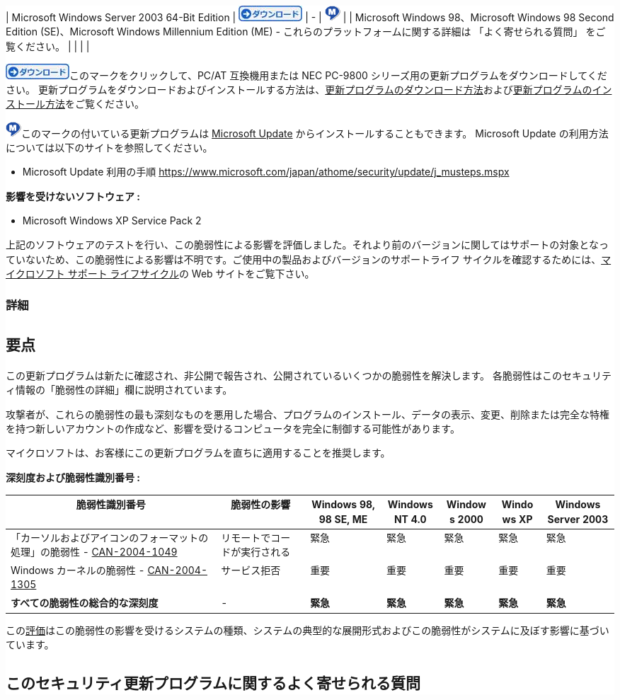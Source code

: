 | Microsoft Windows Server 2003 64-Bit Edition                                                                                                                                               | [![](../../images/Dn609972.dl_arrow(ja-JP,Security.10).jpg)](https://www.microsoft.com/download/details.aspx?familyid=16a52196-0bd0-4355-9f29-2b26cb0961af&displaylang=ja) | -                                                                                                                                                                                                     | ![](../../images/Dn609972.mu_s(ja-JP,Security.10).gif) |
| Microsoft Windows 98、Microsoft Windows 98 Second Edition (SE)、Microsoft Windows Millennium Edition (ME) - これらのプラットフォームに関する詳細は 「よく寄せられる質問」 をご覧ください。 |                                                                                                                                                                                                   |                                                                                                                                                                                                       |                                                                               |

![](../../images/Dn609972.dl_arrow(ja-JP,Security.10).jpg)このマークをクリックして、PC/AT 互換機用または NEC PC-9800 シリーズ用の更新プログラムをダウンロードしてください。
更新プログラムをダウンロードおよびインストールする方法は、[更新プログラムのダウンロード方法](https://www.microsoft.com/japan/security/bulletins/dcsteps_vista.mspx)および[更新プログラムのインストール方法](https://www.microsoft.com/japan/security/bulletins/instsecupdate_vista.mspx)をご覧ください。

![](../../images/Dn609972.mu_s(ja-JP,Security.10).gif)このマークの付いている更新プログラムは [Microsoft Update](https://update.microsoft.com/microsoftupdate/) からインストールすることもできます。
Microsoft Update の利用方法については以下のサイトを参照してください。

-   Microsoft Update 利用の手順
    <https://www.microsoft.com/japan/athome/security/update/j_musteps.mspx>

**影響を受けないソフトウェア :**

-   Microsoft Windows XP Service Pack 2

上記のソフトウェアのテストを行い、この脆弱性による影響を評価しました。それより前のバージョンに関してはサポートの対象となっていないため、この脆弱性による影響は不明です。ご使用中の製品およびバージョンのサポートライフ サイクルを確認するためには、[マイクロソフト サポート ライフサイクル](https://support.microsoft.com/lifecycle/)の Web サイトをご覧下さい。

### 詳細

要点
----

 
この更新プログラムは新たに確認され、非公開で報告され、公開されているいくつかの脆弱性を解決します。 各脆弱性はこのセキュリティ情報の「脆弱性の詳細」欄に説明されています。

攻撃者が、これらの脆弱性の最も深刻なものを悪用した場合、プログラムのインストール、データの表示、変更、削除または完全な特権を持つ新しいアカウントの作成など、影響を受けるコンピュータを完全に制御する可能性があります。

マイクロソフトは、お客様にこの更新プログラムを直ちに適用することを推奨します。

**深刻度および脆弱性識別番号 :**

| 脆弱性識別番号                                                                                                                            | 脆弱性の影響                 | Windows 98, 98 SE, ME | Windows NT 4.0 | Windows 2000 | Windows XP | Windows Server 2003 |
|-------------------------------------------------------------------------------------------------------------------------------------------|------------------------------|-----------------------|----------------|--------------|------------|---------------------|
| 「カーソルおよびアイコンのフォーマットの処理」の脆弱性 - [CAN-2004-1049](https://www.cve.mitre.org/cgi-bin/cvename.cgi?name=can-2004-1049) | リモートでコードが実行される | 緊急                  | 緊急           | 緊急         | 緊急       | 緊急                |
| Windows カーネルの脆弱性 - [CAN-2004-1305](https://www.cve.mitre.org/cgi-bin/cvename.cgi?name=can-2004-1305)                               | サービス拒否                 | 重要                  | 重要           | 重要         | 重要       | 重要                |
| **すべての脆弱性の総合的な深刻度**                                                                                                        | -                            | **緊急**              | **緊急**       | **緊急**     | **緊急**   | **緊急**            |

この[評価](https://technet.microsoft.com/security/bulletin/rating)はこの脆弱性の影響を受けるシステムの種類、システムの典型的な展開形式およびこの脆弱性がシステムに及ぼす影響に基づいています。

このセキュリティ更新プログラムに関するよく寄せられる質問
--------------------------------------------------------
